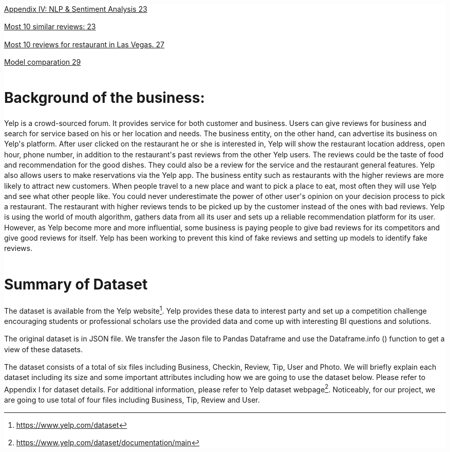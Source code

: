 [Appendix IV: NLP & Sentiment Analysis
23](#appendix-iv-nlp-sentiment-analysis)

[Most 10 similar reviews: 23](#most-10-similar-reviews)

[Most 10 reviews for restaurant in Las Vegas.
27](#most-10-reviews-for-restaurant-in-las-vegas.)

[Model comparation 29](#model-comparation-1)

Background of the business:
===========================

Yelp is a crowd-sourced forum. It provides service for both customer and
business. Users can give reviews for business and search for service
based on his or her location and needs. The business entity, on the
other hand, can advertise its business on Yelp's platform. After user
clicked on the restaurant he or she is interested in, Yelp will show the
restaurant location address, open hour, phone number, in addition to the
restaurant's past reviews from the other Yelp users. The reviews could
be the taste of food and recommendation for the good dishes. They could
also be a review for the service and the restaurant general features.
Yelp also allows users to make reservations via the Yelp app. The
business entity such as restaurants with the higher reviews are more
likely to attract new customers. When people travel to a new place and
want to pick a place to eat, most often they will use Yelp and see what
other people like. You could never underestimate the power of other
user's opinion on your decision process to pick a restaurant. The
restaurant with higher reviews tends to be picked up by the customer
instead of the ones with bad reviews. Yelp is using the world of mouth
algorithm, gathers data from all its user and sets up a reliable
recommendation platform for its user. However, as Yelp become more and
more influential, some business is paying people to give bad reviews for
its competitors and give good reviews for itself. Yelp has been working
to prevent this kind of fake reviews and setting up models to identify
fake reviews.

Summary of Dataset
==================

The dataset is available from the Yelp website[^1]. Yelp provides these
data to interest party and set up a competition challenge encouraging
students or professional scholars use the provided data and come up with
interesting BI questions and solutions.

The original dataset is in JSON file. We transfer the Jason file to
Pandas Dataframe and use the Dataframe.info () function to get a view of
these datasets.

The dataset consists of a total of six files including Business,
Checkin, Review, Tip, User and Photo. We will briefly explain each
dataset including its size and some important attributes including how
we are going to use the dataset below. Please refer to Appendix I for
dataset details. For additional information, please refer to Yelp
dataset webpage[^2]. Noticeably, for our project, we are going to use
total of four files including Business, Tip, Review and User.


[^1]:  <https://www.yelp.com/dataset>
[^2]:  https://www.yelp.com/dataset/documentation/main
[^3]: https://scikitlearn.org/stable/modules/generated/sklearn.feature\_extraction.text.TfidfTransformer.html\#sklearn.feature\_extraction.text.TfidfTransformer
[^4]: Exhaustive searching through a manually specified subset of the
[^5]: https://en.wikipedia.org/wiki/Item-item\_collaborative\_filtering
[^6]: https://turi.com/products/create/docs/generated/graphlab.recommender.item\_content\_recommender.create.html\#graphlab.recommender.item\_content\_recommender.create